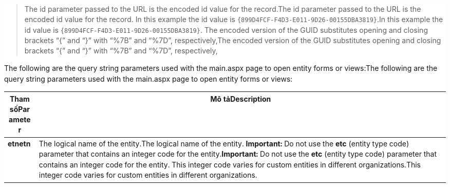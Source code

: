>  <span data-ttu-id="4002a-126">The id parameter passed to the URL is the encoded id value for the record.</span><span class="sxs-lookup"><span data-stu-id="4002a-126">The id parameter passed to the URL is the encoded id value for the record.</span></span> <span data-ttu-id="4002a-127">In this example the id value is `{899D4FCF-F4D3-E011-9D26-00155DBA3819}`.</span><span class="sxs-lookup"><span data-stu-id="4002a-127">In this example the id value is `{899D4FCF-F4D3-E011-9D26-00155DBA3819}`.</span></span> <span data-ttu-id="4002a-128">The encoded version of the GUID substitutes opening and closing brackets “{” and “}” with “%7B” and “%7D”, respectively,</span><span class="sxs-lookup"><span data-stu-id="4002a-128">The encoded version of the GUID substitutes opening and closing brackets “{” and “}” with “%7B” and “%7D”, respectively,</span></span>  

 <span data-ttu-id="4002a-129">The following are the query string parameters used with the main.aspx page to open entity forms or views:</span><span class="sxs-lookup"><span data-stu-id="4002a-129">The following are the query string parameters used with the main.aspx page to open entity forms or views:</span></span>  


|  <span data-ttu-id="4002a-130">Tham số</span><span class="sxs-lookup"><span data-stu-id="4002a-130">Parameter</span></span>   |                                                                                                                                                                                                                                                                                                                                            <span data-ttu-id="4002a-131">Mô tả</span><span class="sxs-lookup"><span data-stu-id="4002a-131">Description</span></span>                                                                                                                                                                                                                                                                                                                                            |
|--------------|---------------------------------------------------------------------------------------------------------------------------------------------------------------------------------------------------------------------------------------------------------------------------------------------------------------------------------------------------------------------------------------------------------------------------------------------------------------------------------------------------------------------------------------------------------------------------------------------------------------------------------------------------------------------------------------------------|
|   <span data-ttu-id="4002a-132">**etn**</span><span class="sxs-lookup"><span data-stu-id="4002a-132">**etn**</span></span>    |                                                                                                                                                                                                                                    <span data-ttu-id="4002a-133">The logical name of the entity.</span><span class="sxs-lookup"><span data-stu-id="4002a-133">The logical name of the entity.</span></span> <span data-ttu-id="4002a-134">**Important:**  Do not use the **etc** (entity type code) parameter that contains an integer code for the entity.</span><span class="sxs-lookup"><span data-stu-id="4002a-134">**Important:**  Do not use the **etc** (entity type code) parameter that contains an integer code for the entity.</span></span> <span data-ttu-id="4002a-135">This integer code varies for custom entities in different organizations.</span><span class="sxs-lookup"><span data-stu-id="4002a-135">This integer code varies for custom entities in different organizations.</span></span>                                                                                                                                                                                                                                     |